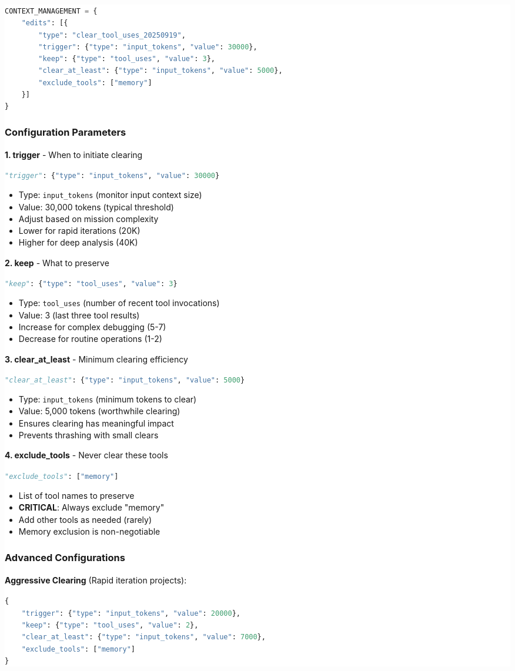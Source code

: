 ```python
CONTEXT_MANAGEMENT = {
    "edits": [{
        "type": "clear_tool_uses_20250919",
        "trigger": {"type": "input_tokens", "value": 30000},
        "keep": {"type": "tool_uses", "value": 3},
        "clear_at_least": {"type": "input_tokens", "value": 5000},
        "exclude_tools": ["memory"]
    }]
}
```

### Configuration Parameters

**1. trigger** - When to initiate clearing
```python
"trigger": {"type": "input_tokens", "value": 30000}
```
- Type: `input_tokens` (monitor input context size)
- Value: 30,000 tokens (typical threshold)
- Adjust based on mission complexity
- Lower for rapid iterations (20K)
- Higher for deep analysis (40K)

**2. keep** - What to preserve
```python
"keep": {"type": "tool_uses", "value": 3}
```
- Type: `tool_uses` (number of recent tool invocations)
- Value: 3 (last three tool results)
- Increase for complex debugging (5-7)
- Decrease for routine operations (1-2)

**3. clear_at_least** - Minimum clearing efficiency
```python
"clear_at_least": {"type": "input_tokens", "value": 5000}
```
- Type: `input_tokens` (minimum tokens to clear)
- Value: 5,000 tokens (worthwhile clearing)
- Ensures clearing has meaningful impact
- Prevents thrashing with small clears

**4. exclude_tools** - Never clear these tools
```python
"exclude_tools": ["memory"]
```
- List of tool names to preserve
- **CRITICAL**: Always exclude "memory"
- Add other tools as needed (rarely)
- Memory exclusion is non-negotiable

### Advanced Configurations

**Aggressive Clearing** (Rapid iteration projects):
```python
{
    "trigger": {"type": "input_tokens", "value": 20000},
    "keep": {"type": "tool_uses", "value": 2},
    "clear_at_least": {"type": "input_tokens", "value": 7000},
    "exclude_tools": ["memory"]
}
```
